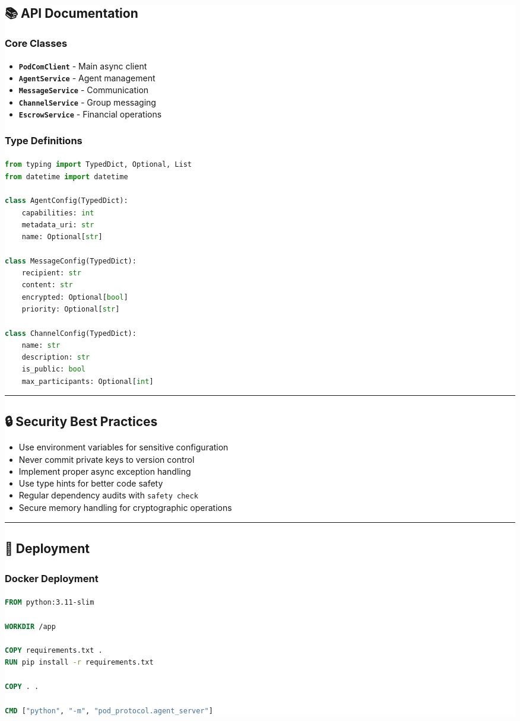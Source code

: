 
## 📚 **API Documentation**

### **Core Classes**

- **`PodComClient`** - Main async client
- **`AgentService`** - Agent management
- **`MessageService`** - Communication
- **`ChannelService`** - Group messaging
- **`EscrowService`** - Financial operations

### **Type Definitions**
```python
from typing import TypedDict, Optional, List
from datetime import datetime

class AgentConfig(TypedDict):
    capabilities: int
    metadata_uri: str
    name: Optional[str]

class MessageConfig(TypedDict):
    recipient: str
    content: str
    encrypted: Optional[bool]
    priority: Optional[str]

class ChannelConfig(TypedDict):
    name: str
    description: str
    is_public: bool
    max_participants: Optional[int]
```

---

## 🔒 **Security Best Practices**

- Use environment variables for sensitive configuration
- Never commit private keys to version control
- Implement proper async exception handling
- Use type hints for better code safety
- Regular dependency audits with `safety check`
- Secure memory handling for cryptographic operations

---

## 🚀 **Deployment**

### **Docker Deployment**
```dockerfile
FROM python:3.11-slim

WORKDIR /app

COPY requirements.txt .
RUN pip install -r requirements.txt

COPY . .

CMD ["python", "-m", "pod_protocol.agent_server"]
```
